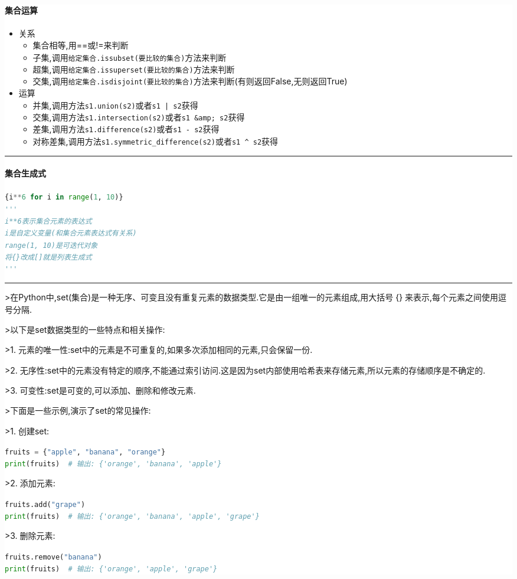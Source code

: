 #### 集合运算

- 关系
  - 集合相等,用==或!=来判断
  - 子集,调用`给定集合.issubset(要比较的集合)`方法来判断
  - 超集,调用`给定集合.issuperset(要比较的集合)`方法来判断
  - 交集,调用`给定集合.isdisjoint(要比较的集合)`方法来判断(有则返回False,无则返回True)
- 运算 
  - 并集,调用方法`s1.union(s2)`或者`s1 | s2`获得
  - 交集,调用方法`s1.intersection(s2)`或者`s1 &amp; s2`获得
  - 差集,调用方法`s1.difference(s2)`或者`s1 - s2`获得
  - 对称差集,调用方法`s1.symmetric_difference(s2)`或者`s1 ^ s2`获得

***

#### 集合生成式

```python
{i**6 for i in range(1, 10)}
'''
i**6表示集合元素的表达式 
i是自定义变量(和集合元素表达式有关系)
range(1, 10)是可迭代对象
将{}改成[]就是列表生成式
'''
```

***

&gt;在Python中,set(集合)是一种无序、可变且没有重复元素的数据类型.它是由一组唯一的元素组成,用大括号 {} 来表示,每个元素之间使用逗号分隔.

&gt;以下是set数据类型的一些特点和相关操作:

&gt;1. 元素的唯一性:set中的元素是不可重复的,如果多次添加相同的元素,只会保留一份.

&gt;2. 无序性:set中的元素没有特定的顺序,不能通过索引访问.这是因为set内部使用哈希表来存储元素,所以元素的存储顺序是不确定的.

&gt;3. 可变性:set是可变的,可以添加、删除和修改元素.

&gt;下面是一些示例,演示了set的常见操作:

&gt;1. 创建set:

```python
fruits = {"apple", "banana", "orange"}
print(fruits)  # 输出: {'orange', 'banana', 'apple'}
```

&gt;2. 添加元素:

```python
fruits.add("grape")
print(fruits)  # 输出: {'orange', 'banana', 'apple', 'grape'}
```

&gt;3. 删除元素:

```python
fruits.remove("banana")
print(fruits)  # 输出: {'orange', 'apple', 'grape'}
```
